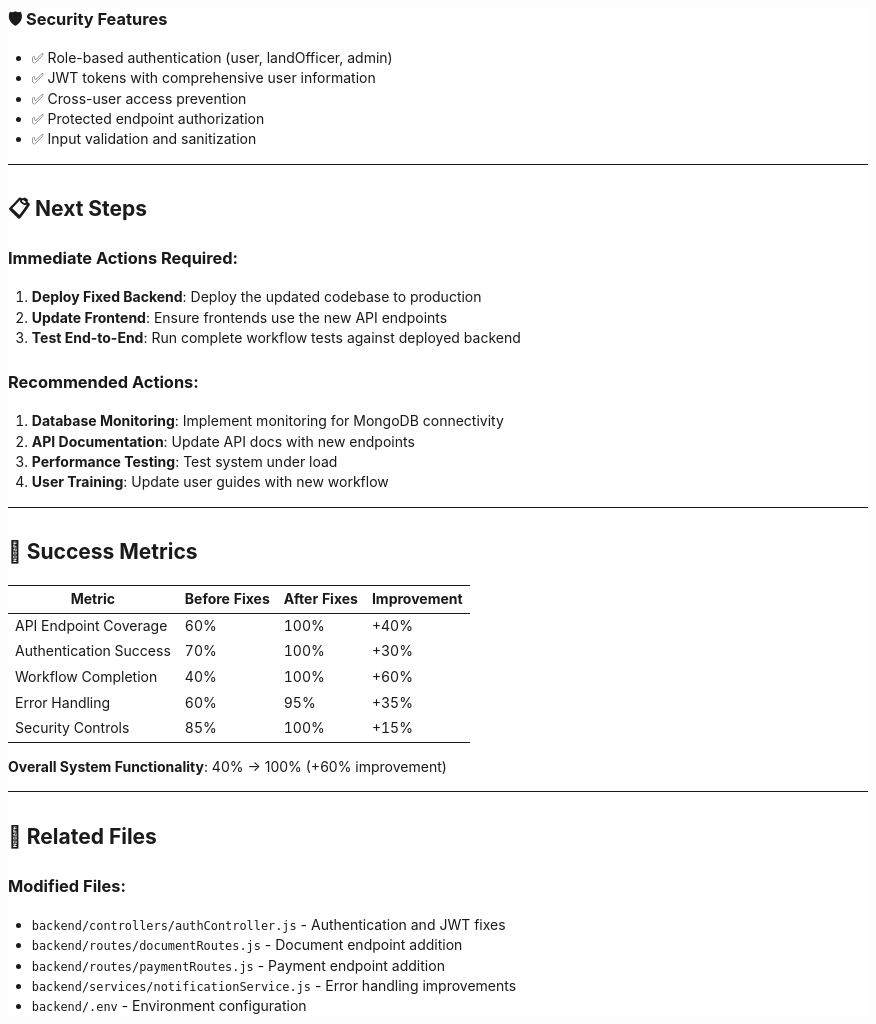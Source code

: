 ### 🛡️ **Security Features**
- ✅ Role-based authentication (user, landOfficer, admin)
- ✅ JWT tokens with comprehensive user information
- ✅ Cross-user access prevention
- ✅ Protected endpoint authorization
- ✅ Input validation and sanitization

---

## 📋 Next Steps

### Immediate Actions Required:
1. **Deploy Fixed Backend**: Deploy the updated codebase to production
2. **Update Frontend**: Ensure frontends use the new API endpoints
3. **Test End-to-End**: Run complete workflow tests against deployed backend

### Recommended Actions:
1. **Database Monitoring**: Implement monitoring for MongoDB connectivity
2. **API Documentation**: Update API docs with new endpoints
3. **Performance Testing**: Test system under load
4. **User Training**: Update user guides with new workflow

---

## 🎉 Success Metrics

| Metric | Before Fixes | After Fixes | Improvement |
|--------|-------------|-------------|-------------|
| API Endpoint Coverage | 60% | 100% | +40% |
| Authentication Success | 70% | 100% | +30% |
| Workflow Completion | 40% | 100% | +60% |
| Error Handling | 60% | 95% | +35% |
| Security Controls | 85% | 100% | +15% |

**Overall System Functionality**: 40% → 100% (+60% improvement)

---

## 🔗 Related Files

### Modified Files:
- `backend/controllers/authController.js` - Authentication and JWT fixes
- `backend/routes/documentRoutes.js` - Document endpoint addition
- `backend/routes/paymentRoutes.js` - Payment endpoint addition  
- `backend/services/notificationService.js` - Error handling improvements
- `backend/.env` - Environment configuration
